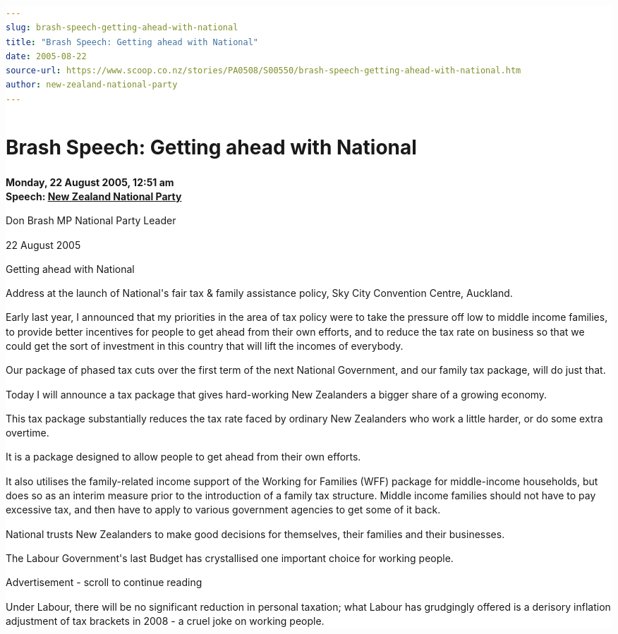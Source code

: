 ```yaml
---
slug: brash-speech-getting-ahead-with-national
title: "Brash Speech: Getting ahead with National"
date: 2005-08-22
source-url: https://www.scoop.co.nz/stories/PA0508/S00550/brash-speech-getting-ahead-with-national.htm
author: new-zealand-national-party
---
```

Brash Speech: Getting ahead with National
=========================================

**Monday, 22 August 2005, 12:51 am**  
**Speech: [New Zealand National Party](https://info.scoop.co.nz/New_Zealand_National_Party)**

Don Brash MP National Party Leader

22 August 2005

Getting ahead with National

Address at the launch of National's fair tax & family assistance policy, Sky City Convention Centre, Auckland.

Early last year, I announced that my priorities in the area of tax policy were to take the pressure off low to middle income families, to provide better incentives for people to get ahead from their own efforts, and to reduce the tax rate on business so that we could get the sort of investment in this country that will lift the incomes of everybody.

Our package of phased tax cuts over the first term of the next National Government, and our family tax package, will do just that.

Today I will announce a tax package that gives hard-working New Zealanders a bigger share of a growing economy.

This tax package substantially reduces the tax rate faced by ordinary New Zealanders who work a little harder, or do some extra overtime.

It is a package designed to allow people to get ahead from their own efforts.

It also utilises the family-related income support of the Working for Families (WFF) package for middle-income households, but does so as an interim measure prior to the introduction of a family tax structure. Middle income families should not have to pay excessive tax, and then have to apply to various government agencies to get some of it back.

National trusts New Zealanders to make good decisions for themselves, their families and their businesses.

  
The Labour Government's last Budget has crystallised one important choice for working people.

Advertisement - scroll to continue reading





Under Labour, there will be no significant reduction in personal taxation; what Labour has grudgingly offered is a derisory inflation adjustment of tax brackets in 2008 - a cruel joke on working people.
